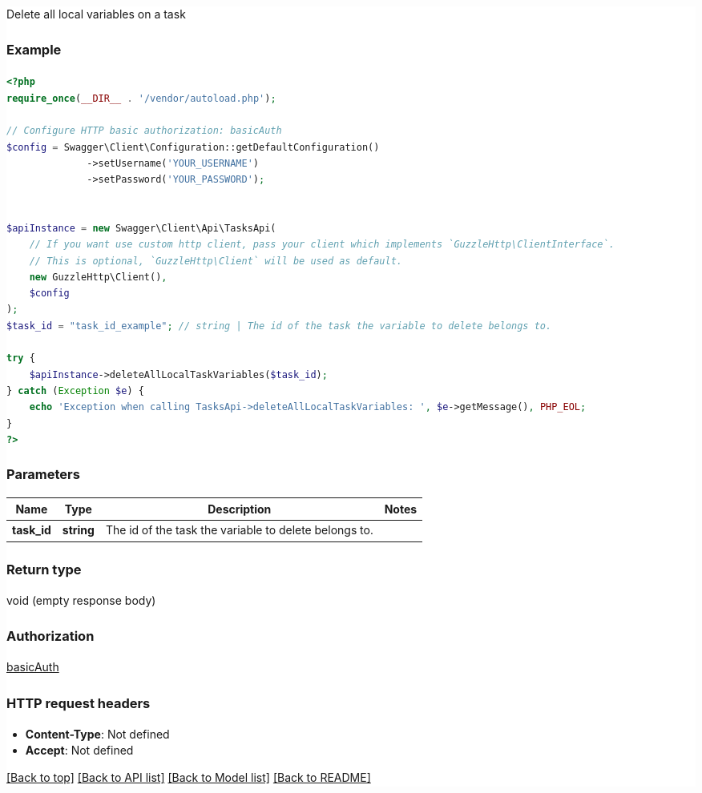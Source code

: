Delete all local variables on a task



### Example
```php
<?php
require_once(__DIR__ . '/vendor/autoload.php');

// Configure HTTP basic authorization: basicAuth
$config = Swagger\Client\Configuration::getDefaultConfiguration()
              ->setUsername('YOUR_USERNAME')
              ->setPassword('YOUR_PASSWORD');


$apiInstance = new Swagger\Client\Api\TasksApi(
    // If you want use custom http client, pass your client which implements `GuzzleHttp\ClientInterface`.
    // This is optional, `GuzzleHttp\Client` will be used as default.
    new GuzzleHttp\Client(),
    $config
);
$task_id = "task_id_example"; // string | The id of the task the variable to delete belongs to.

try {
    $apiInstance->deleteAllLocalTaskVariables($task_id);
} catch (Exception $e) {
    echo 'Exception when calling TasksApi->deleteAllLocalTaskVariables: ', $e->getMessage(), PHP_EOL;
}
?>
```

### Parameters

Name | Type | Description  | Notes
------------- | ------------- | ------------- | -------------
 **task_id** | **string**| The id of the task the variable to delete belongs to. |

### Return type

void (empty response body)

### Authorization

[basicAuth](../../README.md#basicAuth)

### HTTP request headers

 - **Content-Type**: Not defined
 - **Accept**: Not defined

[[Back to top]](#) [[Back to API list]](../../README.md#documentation-for-api-endpoints) [[Back to Model list]](../../README.md#documentation-for-models) [[Back to README]](../../README.md)
